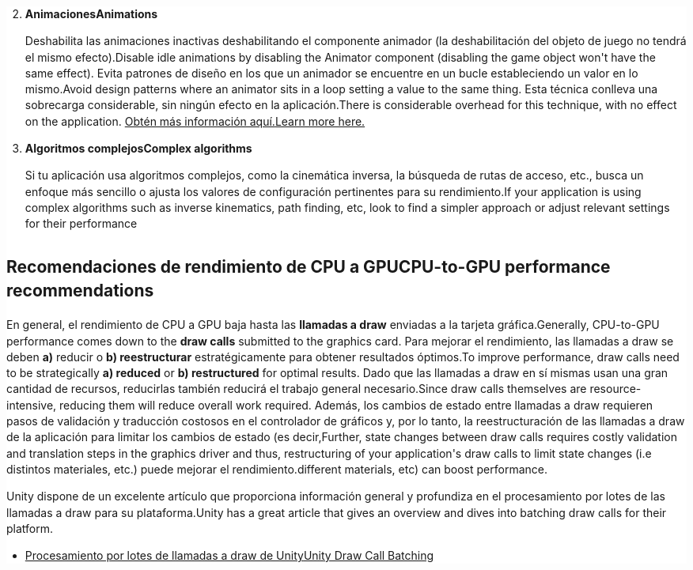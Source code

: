2) <span data-ttu-id="f1725-199">**Animaciones**</span><span class="sxs-lookup"><span data-stu-id="f1725-199">**Animations**</span></span>

    <span data-ttu-id="f1725-200">Deshabilita las animaciones inactivas deshabilitando el componente animador (la deshabilitación del objeto de juego no tendrá el mismo efecto).</span><span class="sxs-lookup"><span data-stu-id="f1725-200">Disable idle animations by disabling the Animator component (disabling the game object won't have the same effect).</span></span> <span data-ttu-id="f1725-201">Evita patrones de diseño en los que un animador se encuentre en un bucle estableciendo un valor en lo mismo.</span><span class="sxs-lookup"><span data-stu-id="f1725-201">Avoid design patterns where an animator sits in a loop setting a value to the same thing.</span></span> <span data-ttu-id="f1725-202">Esta técnica conlleva una sobrecarga considerable, sin ningún efecto en la aplicación.</span><span class="sxs-lookup"><span data-stu-id="f1725-202">There is considerable overhead for this technique, with no effect on the application.</span></span> [<span data-ttu-id="f1725-203">Obtén más información aquí.</span><span class="sxs-lookup"><span data-stu-id="f1725-203">Learn more here.</span></span>](https://docs.unity3d.com/Manual/MecanimPeformanceandOptimization.html)

3) <span data-ttu-id="f1725-204">**Algoritmos complejos**</span><span class="sxs-lookup"><span data-stu-id="f1725-204">**Complex algorithms**</span></span>

    <span data-ttu-id="f1725-205">Si tu aplicación usa algoritmos complejos, como la cinemática inversa, la búsqueda de rutas de acceso, etc., busca un enfoque más sencillo o ajusta los valores de configuración pertinentes para su rendimiento.</span><span class="sxs-lookup"><span data-stu-id="f1725-205">If your application is using complex algorithms such as inverse kinematics, path finding, etc, look to find a simpler approach or adjust relevant settings for their performance</span></span>

## <a name="cpu-to-gpu-performance-recommendations"></a><span data-ttu-id="f1725-206">Recomendaciones de rendimiento de CPU a GPU</span><span class="sxs-lookup"><span data-stu-id="f1725-206">CPU-to-GPU performance recommendations</span></span>

<span data-ttu-id="f1725-207">En general, el rendimiento de CPU a GPU baja hasta las **llamadas a draw** enviadas a la tarjeta gráfica.</span><span class="sxs-lookup"><span data-stu-id="f1725-207">Generally, CPU-to-GPU performance comes down to the **draw calls** submitted to the graphics card.</span></span> <span data-ttu-id="f1725-208">Para mejorar el rendimiento, las llamadas a draw se deben **a)** reducir o **b) reestructurar** estratégicamente para obtener resultados óptimos.</span><span class="sxs-lookup"><span data-stu-id="f1725-208">To improve performance, draw calls need to be strategically **a) reduced** or **b) restructured** for optimal results.</span></span> <span data-ttu-id="f1725-209">Dado que las llamadas a draw en sí mismas usan una gran cantidad de recursos, reducirlas también reducirá el trabajo general necesario.</span><span class="sxs-lookup"><span data-stu-id="f1725-209">Since draw calls themselves are resource-intensive, reducing them will reduce overall work required.</span></span> <span data-ttu-id="f1725-210">Además, los cambios de estado entre llamadas a draw requieren pasos de validación y traducción costosos en el controlador de gráficos y, por lo tanto, la reestructuración de las llamadas a draw de la aplicación para limitar los cambios de estado (es decir,</span><span class="sxs-lookup"><span data-stu-id="f1725-210">Further, state changes between draw calls requires costly validation and translation steps in the graphics driver and thus, restructuring of your application's draw calls to limit state changes (i.e</span></span> <span data-ttu-id="f1725-211">distintos materiales, etc.) puede mejorar el rendimiento.</span><span class="sxs-lookup"><span data-stu-id="f1725-211">different materials, etc) can boost performance.</span></span>

<span data-ttu-id="f1725-212">Unity dispone de un excelente artículo que proporciona información general y profundiza en el procesamiento por lotes de las llamadas a draw para su plataforma.</span><span class="sxs-lookup"><span data-stu-id="f1725-212">Unity has a great article that gives an overview and dives into batching draw calls for their platform.</span></span>
- [<span data-ttu-id="f1725-213">Procesamiento por lotes de llamadas a draw de Unity</span><span class="sxs-lookup"><span data-stu-id="f1725-213">Unity Draw Call Batching</span></span>](https://docs.unity3d.com/Manual/DrawCallBatching.html)
